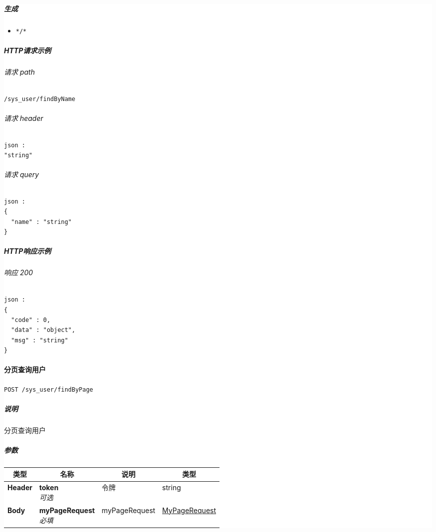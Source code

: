 
##### 生成

* `*/*`


##### HTTP请求示例

###### 请求 path
```
/sys_user/findByName
```


###### 请求 header
```
json :
"string"
```


###### 请求 query
```
json :
{
  "name" : "string"
}
```


##### HTTP响应示例

###### 响应 200
```
json :
{
  "code" : 0,
  "data" : "object",
  "msg" : "string"
}
```


<a name="findpageusingpost_5"></a>
#### 分页查询用户
```
POST /sys_user/findByPage
```


##### 说明
分页查询用户


##### 参数

|类型|名称|说明|类型|
|---|---|---|---|
|**Header**|**token**  <br>*可选*|令牌|string|
|**Body**|**myPageRequest**  <br>*必填*|myPageRequest|[MyPageRequest](#mypagerequest)|
